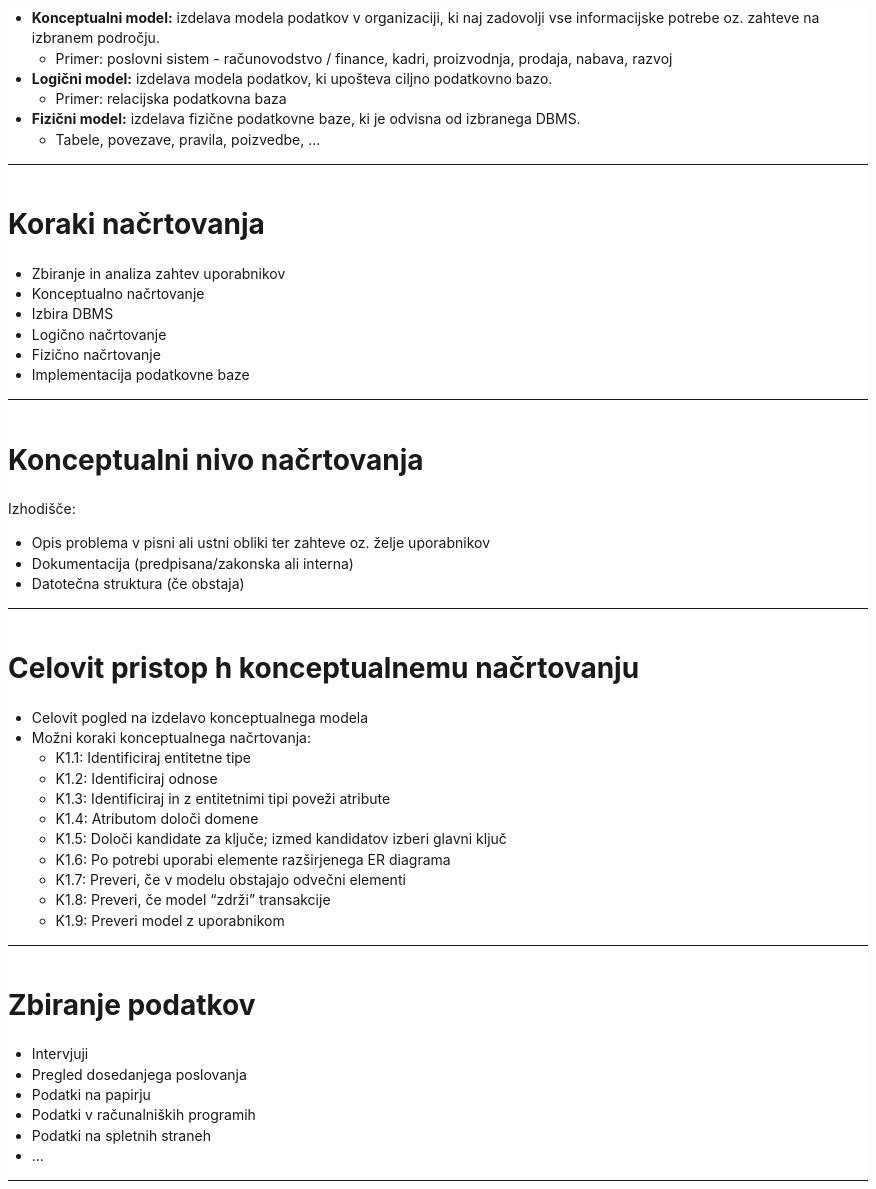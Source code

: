 * **Konceptualni model:** izdelava modela podatkov v organizaciji, ki naj zadovolji vse informacijske potrebe oz. zahteve na izbranem področju.
  - Primer: poslovni sistem - računovodstvo / finance, kadri, proizvodnja, prodaja, nabava, razvoj
* **Logični model:** izdelava modela podatkov, ki upošteva ciljno podatkovno bazo.
  - Primer: relacijska podatkovna baza
* **Fizični model:** izdelava fizične podatkovne baze, ki je odvisna od izbranega DBMS.
  - Tabele, povezave, pravila, poizvedbe, ...

---

# Koraki načrtovanja

* Zbiranje in analiza zahtev uporabnikov
* Konceptualno načrtovanje
* Izbira DBMS
* Logično načrtovanje
* Fizično načrtovanje
* Implementacija podatkovne baze

---

# Konceptualni nivo načrtovanja

Izhodišče:

* Opis problema v pisni ali ustni obliki ter zahteve oz. želje uporabnikov
* Dokumentacija (predpisana/zakonska ali interna)
* Datotečna struktura (če obstaja)

---

# Celovit pristop h konceptualnemu načrtovanju

* Celovit pogled na izdelavo konceptualnega modela
* Možni koraki konceptualnega načrtovanja:
  - K1.1: Identificiraj entitetne tipe
  - K1.2: Identificiraj odnose
  - K1.3: Identificiraj in z entitetnimi tipi poveži atribute
  - K1.4: Atributom določi domene
  - K1.5: Določi kandidate za ključe; izmed kandidatov izberi glavni ključ
  - K1.6: Po potrebi uporabi elemente razširjenega ER diagrama
  - K1.7: Preveri, če v modelu obstajajo odvečni elementi
  - K1.8: Preveri, če model “zdrži” transakcije
  - K1.9: Preveri model z uporabnikom

---

# Zbiranje podatkov

* Intervjuji
* Pregled dosedanjega poslovanja
* Podatki na papirju
* Podatki v računalniških programih
* Podatki na spletnih straneh
* ...

---